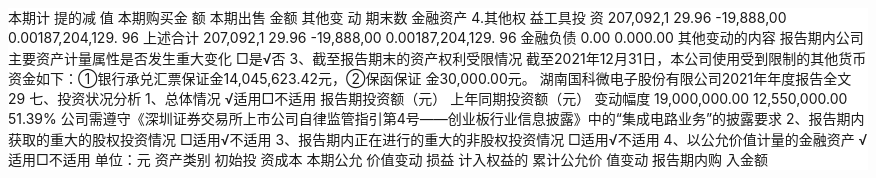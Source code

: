 本期计
提的减
值
本期购买金
额
本期出售
金额
其他变
动
期末数
金融资产
4.其他权
益工具投
资
207,092,1
29.96
-19,888,00
0.00187,204,129.
96
上述合计
207,092,1
29.96
-19,888,00
0.00187,204,129.
96
金融负债
0.00
0.000.00
其他变动的内容
报告期内公司主要资产计量属性是否发生重大变化
□是√否
3、截至报告期末的资产权利受限情况
截至2021年12月31日，本公司使用受到限制的其他货币资金如下：①银行承兑汇票保证金14,045,623.42元，②保函保证
金30,000.00元。
湖南国科微电子股份有限公司2021年年度报告全文
29
七、投资状况分析
1、总体情况
√适用□不适用
报告期投资额（元）
上年同期投资额（元）
变动幅度
19,000,000.00
12,550,000.00
51.39%
公司需遵守《深圳证券交易所上市公司自律监管指引第4号——创业板行业信息披露》中的“集成电路业务”的披露要求
2、报告期内获取的重大的股权投资情况
□适用√不适用
3、报告期内正在进行的重大的非股权投资情况
□适用√不适用
4、以公允价值计量的金融资产
√适用□不适用
单位：元
资产类别
初始投
资成本
本期公允
价值变动
损益
计入权益的
累计公允价
值变动
报告期内购
入金额